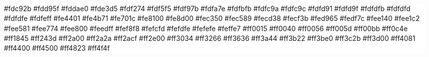 #fdc92b
#fdd95f
#fddae0
#fde3d5
#fdf274
#fdf5f5
#fdf97b
#fdfa7e
#fdfbfb
#fdfc9a
#fdfc9c
#fdfd91
#fdfd9f
#fdfdfb
#fdfdfd
#fdfdfe
#fdfeff
#fe4401
#fe4b71
#fe701c
#fe8100
#fe8d00
#fec350
#fec589
#fecd38
#fecf3b
#fed965
#fedf7c
#fee140
#fee1c2
#fee581
#fee774
#fee800
#feedff
#fef8f8
#fefcfd
#fefdfe
#fefefe
#feffe7
#ff0015
#ff0040
#ff0056
#ff005d
#ff00bb
#ff0c4e
#ff1845
#ff243d
#ff2a00
#ff2a2a
#ff2acf
#ff2e00
#ff3034
#ff3266
#ff3636
#ff3a44
#ff3b22
#ff3be0
#ff3c2b
#ff3d00
#ff4081
#ff4400
#ff4500
#ff4823
#ff4f4f